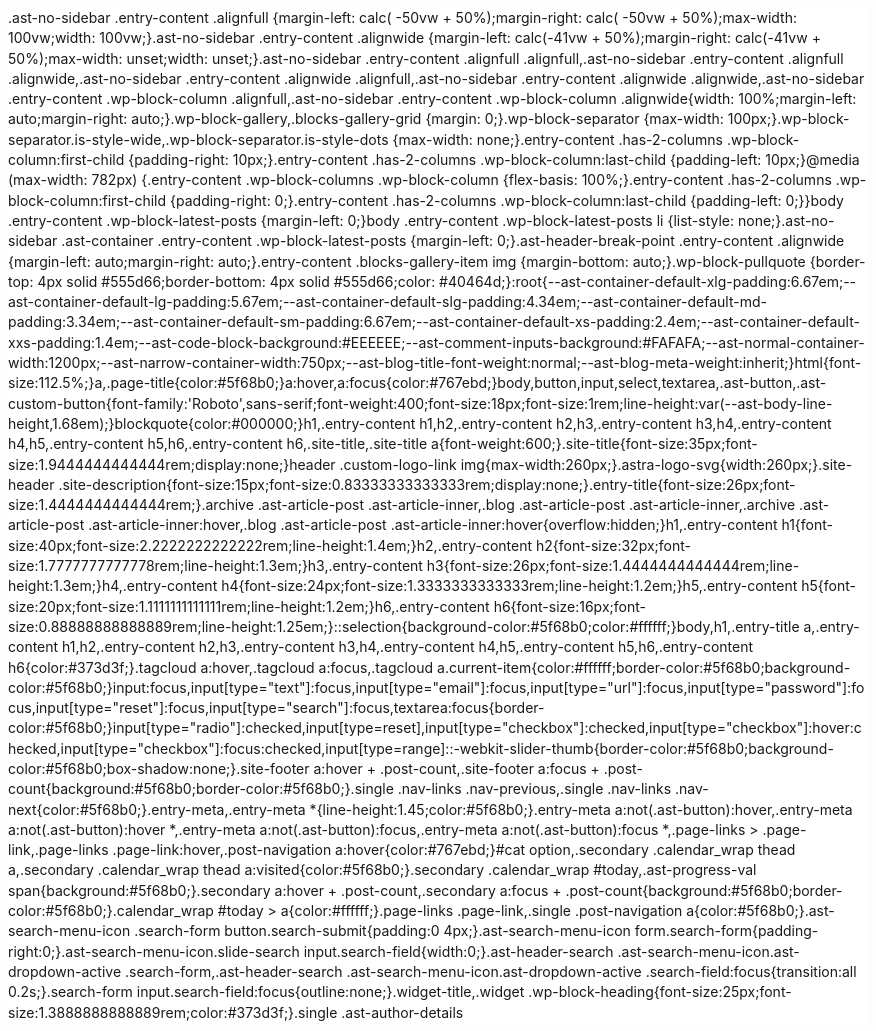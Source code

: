 .ast-no-sidebar .entry-content .alignfull {margin-left: calc( -50vw + 50%);margin-right: calc( -50vw + 50%);max-width: 100vw;width: 100vw;}.ast-no-sidebar .entry-content .alignwide {margin-left: calc(-41vw + 50%);margin-right: calc(-41vw + 50%);max-width: unset;width: unset;}.ast-no-sidebar .entry-content .alignfull .alignfull,.ast-no-sidebar .entry-content .alignfull .alignwide,.ast-no-sidebar .entry-content .alignwide .alignfull,.ast-no-sidebar .entry-content .alignwide .alignwide,.ast-no-sidebar .entry-content .wp-block-column .alignfull,.ast-no-sidebar .entry-content .wp-block-column .alignwide{width: 100%;margin-left: auto;margin-right: auto;}.wp-block-gallery,.blocks-gallery-grid {margin: 0;}.wp-block-separator {max-width: 100px;}.wp-block-separator.is-style-wide,.wp-block-separator.is-style-dots {max-width: none;}.entry-content .has-2-columns .wp-block-column:first-child {padding-right: 10px;}.entry-content .has-2-columns .wp-block-column:last-child {padding-left: 10px;}@media (max-width: 782px) {.entry-content .wp-block-columns .wp-block-column {flex-basis: 100%;}.entry-content .has-2-columns .wp-block-column:first-child {padding-right: 0;}.entry-content .has-2-columns .wp-block-column:last-child {padding-left: 0;}}body .entry-content .wp-block-latest-posts {margin-left: 0;}body .entry-content .wp-block-latest-posts li {list-style: none;}.ast-no-sidebar .ast-container .entry-content .wp-block-latest-posts {margin-left: 0;}.ast-header-break-point .entry-content .alignwide {margin-left: auto;margin-right: auto;}.entry-content .blocks-gallery-item img {margin-bottom: auto;}.wp-block-pullquote {border-top: 4px solid #555d66;border-bottom: 4px solid #555d66;color: #40464d;}:root{--ast-container-default-xlg-padding:6.67em;--ast-container-default-lg-padding:5.67em;--ast-container-default-slg-padding:4.34em;--ast-container-default-md-padding:3.34em;--ast-container-default-sm-padding:6.67em;--ast-container-default-xs-padding:2.4em;--ast-container-default-xxs-padding:1.4em;--ast-code-block-background:#EEEEEE;--ast-comment-inputs-background:#FAFAFA;--ast-normal-container-width:1200px;--ast-narrow-container-width:750px;--ast-blog-title-font-weight:normal;--ast-blog-meta-weight:inherit;}html{font-size:112.5%;}a,.page-title{color:#5f68b0;}a:hover,a:focus{color:#767ebd;}body,button,input,select,textarea,.ast-button,.ast-custom-button{font-family:'Roboto',sans-serif;font-weight:400;font-size:18px;font-size:1rem;line-height:var(--ast-body-line-height,1.68em);}blockquote{color:#000000;}h1,.entry-content h1,h2,.entry-content h2,h3,.entry-content h3,h4,.entry-content h4,h5,.entry-content h5,h6,.entry-content h6,.site-title,.site-title a{font-weight:600;}.site-title{font-size:35px;font-size:1.9444444444444rem;display:none;}header .custom-logo-link img{max-width:260px;}.astra-logo-svg{width:260px;}.site-header .site-description{font-size:15px;font-size:0.83333333333333rem;display:none;}.entry-title{font-size:26px;font-size:1.4444444444444rem;}.archive .ast-article-post .ast-article-inner,.blog .ast-article-post .ast-article-inner,.archive .ast-article-post .ast-article-inner:hover,.blog .ast-article-post .ast-article-inner:hover{overflow:hidden;}h1,.entry-content h1{font-size:40px;font-size:2.2222222222222rem;line-height:1.4em;}h2,.entry-content h2{font-size:32px;font-size:1.7777777777778rem;line-height:1.3em;}h3,.entry-content h3{font-size:26px;font-size:1.4444444444444rem;line-height:1.3em;}h4,.entry-content h4{font-size:24px;font-size:1.3333333333333rem;line-height:1.2em;}h5,.entry-content h5{font-size:20px;font-size:1.1111111111111rem;line-height:1.2em;}h6,.entry-content h6{font-size:16px;font-size:0.88888888888889rem;line-height:1.25em;}::selection{background-color:#5f68b0;color:#ffffff;}body,h1,.entry-title a,.entry-content h1,h2,.entry-content h2,h3,.entry-content h3,h4,.entry-content h4,h5,.entry-content h5,h6,.entry-content h6{color:#373d3f;}.tagcloud a:hover,.tagcloud a:focus,.tagcloud a.current-item{color:#ffffff;border-color:#5f68b0;background-color:#5f68b0;}input:focus,input[type="text"]:focus,input[type="email"]:focus,input[type="url"]:focus,input[type="password"]:focus,input[type="reset"]:focus,input[type="search"]:focus,textarea:focus{border-color:#5f68b0;}input[type="radio"]:checked,input[type=reset],input[type="checkbox"]:checked,input[type="checkbox"]:hover:checked,input[type="checkbox"]:focus:checked,input[type=range]::-webkit-slider-thumb{border-color:#5f68b0;background-color:#5f68b0;box-shadow:none;}.site-footer a:hover + .post-count,.site-footer a:focus + .post-count{background:#5f68b0;border-color:#5f68b0;}.single .nav-links .nav-previous,.single .nav-links .nav-next{color:#5f68b0;}.entry-meta,.entry-meta *{line-height:1.45;color:#5f68b0;}.entry-meta a:not(.ast-button):hover,.entry-meta a:not(.ast-button):hover *,.entry-meta a:not(.ast-button):focus,.entry-meta a:not(.ast-button):focus *,.page-links > .page-link,.page-links .page-link:hover,.post-navigation a:hover{color:#767ebd;}#cat option,.secondary .calendar_wrap thead a,.secondary .calendar_wrap thead a:visited{color:#5f68b0;}.secondary .calendar_wrap #today,.ast-progress-val span{background:#5f68b0;}.secondary a:hover + .post-count,.secondary a:focus + .post-count{background:#5f68b0;border-color:#5f68b0;}.calendar_wrap #today > a{color:#ffffff;}.page-links .page-link,.single .post-navigation a{color:#5f68b0;}.ast-search-menu-icon .search-form button.search-submit{padding:0 4px;}.ast-search-menu-icon form.search-form{padding-right:0;}.ast-search-menu-icon.slide-search input.search-field{width:0;}.ast-header-search .ast-search-menu-icon.ast-dropdown-active .search-form,.ast-header-search .ast-search-menu-icon.ast-dropdown-active .search-field:focus{transition:all 0.2s;}.search-form input.search-field:focus{outline:none;}.widget-title,.widget .wp-block-heading{font-size:25px;font-size:1.3888888888889rem;color:#373d3f;}.single .ast-author-details